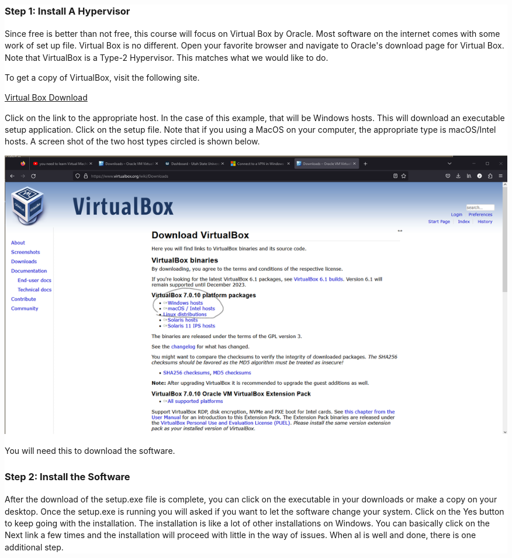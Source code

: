 ### Step 1: Install A Hypervisor

Since free is better than not free, this course will
focus on Virtual Box by Oracle. Most software on the
internet comes with some work of set up file. Virtual
Box is no different. Open your favorite browser and
navigate to Oracle's download page for Virtual Box.
Note that VirtualBox is a Type-2 Hypervisor. This
matches what we would like to do.

To get a copy of VirtualBox, visit the following site.

[Virtual Box Download](https://www.virtualbox.org/wiki/Downloads)

Click on the link to the appropriate host. In the
case of this example, that will be Windows hosts.
This will download an executable setup application.
Click on the setup file. Note that if you using a
MacOS on your computer, the appropriate type
is macOS/Intel hosts. A screen shot of the two host
types circled is shown below.

![Virtual Box Downloads](../images/virtualbox_download.png)

You will need this to download the software.

### Step 2: Install the Software

After the download of the setup.exe file is complete,
you can click on the executable in your downloads or
make a copy on your desktop. Once the setup.exe is
running you will asked if you want to let the software
change your system. Click on the Yes button to keep
going with the installation. The installation is like
a lot of other installations on Windows. You can
basically click on the Next link a few times and the
installation will proceed with little in the way of
issues. When al is well and done, there is one additional step.
